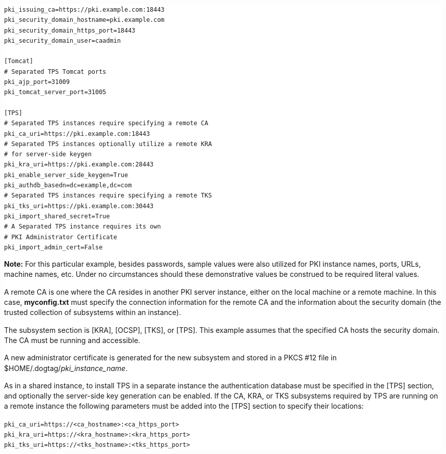 ```
pki_issuing_ca=https://pki.example.com:18443
pki_security_domain_hostname=pki.example.com
pki_security_domain_https_port=18443
pki_security_domain_user=caadmin

[Tomcat]
# Separated TPS Tomcat ports
pki_ajp_port=31009
pki_tomcat_server_port=31005

[TPS]
# Separated TPS instances require specifying a remote CA
pki_ca_uri=https://pki.example.com:18443
# Separated TPS instances optionally utilize a remote KRA
# for server-side keygen
pki_kra_uri=https://pki.example.com:28443
pki_enable_server_side_keygen=True
pki_authdb_basedn=dc=example,dc=com
# Separated TPS instances require specifying a remote TKS
pki_tks_uri=https://pki.example.com:30443
pki_import_shared_secret=True
# A Separated TPS instance requires its own
# PKI Administrator Certificate
pki_import_admin_cert=False
```

**Note:**
For this particular example, besides passwords,
sample values were also utilized for PKI instance names, ports, URLs, machine names, etc.
Under no circumstances should these demonstrative values be construed to be required literal values.

A remote CA is one where the CA resides in another PKI server instance,
either on the local machine or a remote machine.
In this case, **myconfig.txt** must specify the connection information for the remote CA
and the information about the security domain
(the trusted collection of subsystems within an instance).

The subsystem section is [KRA], [OCSP], [TKS], or [TPS].
This example assumes that the specified CA hosts the security domain.
The CA must be running and accessible.

A new administrator certificate is generated for the new subsystem and stored in a PKCS #12 file
in $HOME/.dogtag/*pki_instance_name*.

As in a shared instance, to install TPS in a separate instance
the authentication database must be specified in the [TPS] section,
and optionally the server-side key generation can be enabled.
If the CA, KRA, or TKS subsystems required by TPS are running
on a remote instance the following parameters must be added into
the [TPS] section to specify their locations:

```
pki_ca_uri=https://<ca_hostname>:<ca_https_port>
pki_kra_uri=https://<kra_hostname>:<kra_https_port>
pki_tks_uri=https://<tks_hostname>:<tks_https_port>
```
